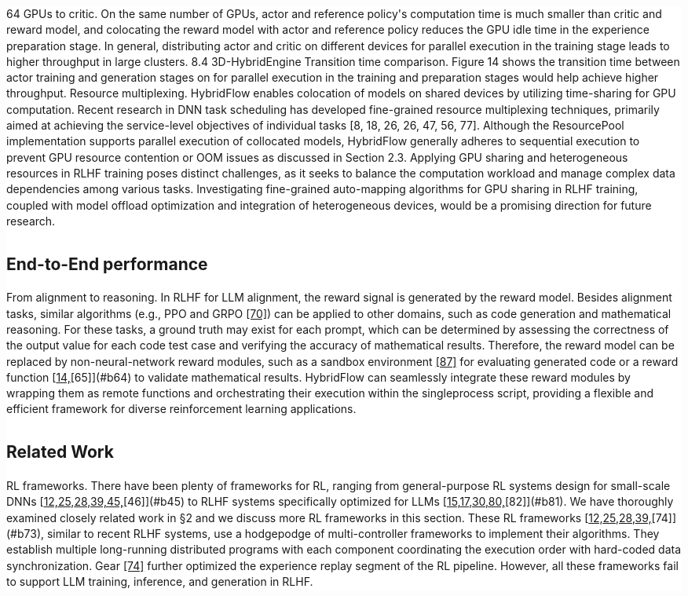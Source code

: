 64 GPUs to critic. On the same number of GPUs, actor and reference policy's computation time is much smaller than critic and reward model, and colocating the reward model with actor and reference policy reduces the GPU idle time in the experience preparation stage. In general, distributing actor and critic on different devices for parallel execution in the training stage leads to higher throughput in large clusters. 8.4 3D-HybridEngine Transition time comparison. Figure 14 shows the transition time between actor training and generation stages on for parallel execution in the training and preparation stages would help achieve higher throughput. Resource multiplexing. HybridFlow enables colocation of models on shared devices by utilizing time-sharing for GPU computation. Recent research in DNN task scheduling has developed fine-grained resource multiplexing techniques, primarily aimed at achieving the service-level objectives of individual tasks [8, 18, 26, 26, 47, 56, 77]. Although the ResourcePool implementation supports parallel execution of collocated models, HybridFlow generally adheres to sequential execution to prevent GPU resource contention or OOM issues as discussed in Section 2.3. Applying GPU sharing and heterogeneous resources in RLHF training poses distinct challenges, as it seeks to balance the computation workload and manage complex data dependencies among various tasks. Investigating fine-grained auto-mapping algorithms for GPU sharing in RLHF training, coupled with model offload optimization and integration of heterogeneous devices, would be a promising direction for future research.

## End-to-End performance

From alignment to reasoning. In RLHF for LLM alignment, the reward signal is generated by the reward model. Besides alignment tasks, similar algorithms (e.g., PPO and GRPO [[70]](#b69)) can be applied to other domains, such as code generation and mathematical reasoning. For these tasks, a ground truth may exist for each prompt, which can be determined by assessing the correctness of the output value for each code test case and verifying the accuracy of mathematical results. Therefore, the reward model can be replaced by non-neural-network reward modules, such as a sandbox environment [[87]](#b86) for evaluating generated code or a reward function [[14,](#b13)[65]](#b64) to validate mathematical results. HybridFlow can seamlessly integrate these reward modules by wrapping them as remote functions and orchestrating their execution within the singleprocess script, providing a flexible and efficient framework for diverse reinforcement learning applications.

## Related Work

RL frameworks. There have been plenty of frameworks for RL, ranging from general-purpose RL systems design for small-scale DNNs [[12,](#b11)[25,](#b24)[28,](#b27)[39,](#b38)[45,](#b44)[46]](#b45) to RLHF systems specifically optimized for LLMs [[15,](#b14)[17,](#b16)[30,](#b29)[80,](#b79)[82]](#b81). We have thoroughly examined closely related work in §2 and we discuss more RL frameworks in this section. These RL frameworks [[12,](#b11)[25,](#b24)[28,](#b27)[39,](#b38)[74]](#b73), similar to recent RLHF systems, use a hodgepodge of multi-controller frameworks to implement their algorithms. They establish multiple long-running distributed programs with each component coordinating the execution order with hard-coded data synchronization. Gear [[74]](#b73) further optimized the experience replay segment of the RL pipeline. However, all these frameworks fail to support LLM training, inference, and generation in RLHF.
